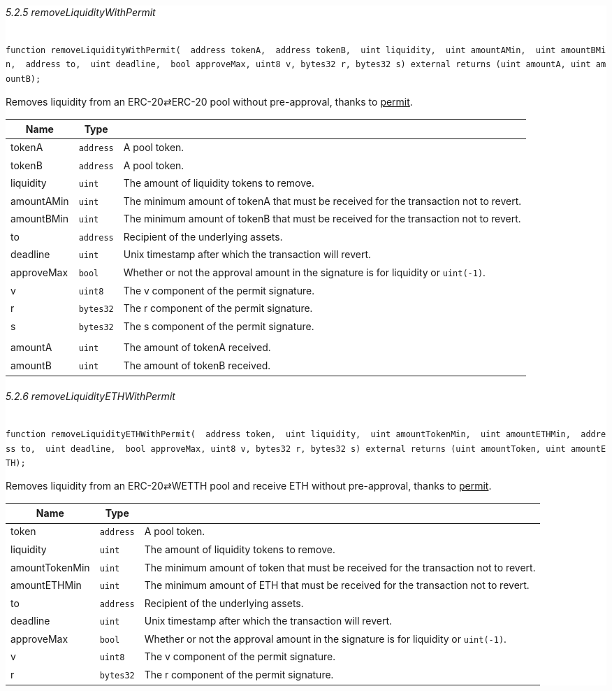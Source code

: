 ###### 5.2.5 removeLiquidityWithPermit

```
function removeLiquidityWithPermit(  address tokenA,  address tokenB,  uint liquidity,  uint amountAMin,  uint amountBMin,  address to,  uint deadline,  bool approveMax, uint8 v, bytes32 r, bytes32 s) external returns (uint amountA, uint amountB);
```

Removes liquidity from an ERC-20⇄ERC-20 pool without pre-approval, thanks to [permit](https://docs.uniswap.org/protocol/V2/reference/smart-contracts/pair-erc-20#permit).

| Name       | Type      |                                                                                       |
| ---------- | --------- | ------------------------------------------------------------------------------------- |
| tokenA     | `address` | A pool token.                                                                         |
| tokenB     | `address` | A pool token.                                                                         |
| liquidity  | `uint`    | The amount of liquidity tokens to remove.                                             |
| amountAMin | `uint`    | The minimum amount of tokenA that must be received for the transaction not to revert. |
| amountBMin | `uint`    | The minimum amount of tokenB that must be received for the transaction not to revert. |
| to         | `address` | Recipient of the underlying assets.                                                   |
| deadline   | `uint`    | Unix timestamp after which the transaction will revert.                               |
| approveMax | `bool`    | Whether or not the approval amount in the signature is for liquidity or `uint(-1)`.   |
| v          | `uint8`   | The v component of the permit signature.                                              |
| r          | `bytes32` | The r component of the permit signature.                                              |
| s          | `bytes32` | The s component of the permit signature.                                              |
|            |           |                                                                                       |
| amountA    | `uint`    | The amount of tokenA received.                                                        |
| amountB    | `uint`    | The amount of tokenB received.                                                        |

###### 5.2.6 removeLiquidityETHWithPermit

```
function removeLiquidityETHWithPermit(  address token,  uint liquidity,  uint amountTokenMin,  uint amountETHMin,  address to,  uint deadline,  bool approveMax, uint8 v, bytes32 r, bytes32 s) external returns (uint amountToken, uint amountETH);
```

Removes liquidity from an ERC-20⇄WETTH pool and receive ETH without pre-approval, thanks to [permit](https://docs.uniswap.org/protocol/V2/reference/smart-contracts/pair-erc-20#permit).

| Name           | Type      |                                                                                      |
| -------------- | --------- | ------------------------------------------------------------------------------------ |
| token          | `address` | A pool token.                                                                        |
| liquidity      | `uint`    | The amount of liquidity tokens to remove.                                            |
| amountTokenMin | `uint`    | The minimum amount of token that must be received for the transaction not to revert. |
| amountETHMin   | `uint`    | The minimum amount of ETH that must be received for the transaction not to revert.   |
| to             | `address` | Recipient of the underlying assets.                                                  |
| deadline       | `uint`    | Unix timestamp after which the transaction will revert.                              |
| approveMax     | `bool`    | Whether or not the approval amount in the signature is for liquidity or `uint(-1)`.  |
| v              | `uint8`   | The v component of the permit signature.                                             |
| r              | `bytes32` | The r component of the permit signature.                                             |